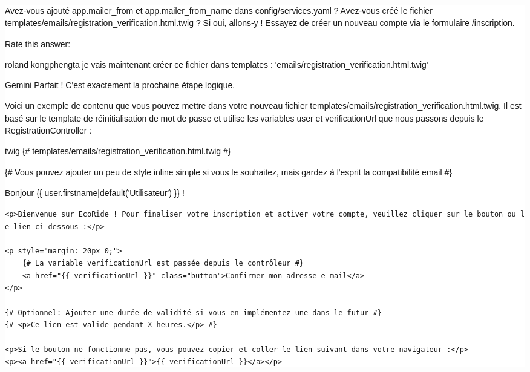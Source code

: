 Avez-vous ajouté app.mailer_from et app.mailer_from_name dans config/services.yaml ?
Avez-vous créé le fichier templates/emails/registration_verification.html.twig ?
Si oui, allons-y ! Essayez de créer un nouveau compte via le formulaire /inscription.

Rate this answer: 

roland kongphengta
je vais maintenant créer ce fichier dans templates : 'emails/registration_verification.html.twig'


Gemini
Parfait ! C'est exactement la prochaine étape logique.

Voici un exemple de contenu que vous pouvez mettre dans votre nouveau fichier templates/emails/registration_verification.html.twig. Il est basé sur le template de réinitialisation de mot de passe et utilise les variables user et verificationUrl que nous passons depuis le RegistrationController :

twig
{# templates/emails/registration_verification.html.twig #}
<!DOCTYPE html>
<html>
<head>
    <meta charset="UTF-8">
    <title>Confirmez votre adresse e-mail</title>
    {# Vous pouvez ajouter un peu de style inline simple si vous le souhaitez, mais gardez à l'esprit la compatibilité email #}
    <style>
        body { font-family: sans-serif; }
        .button {
            display: inline-block;
            padding: 10px 15px;
            font-size: 16px;
            color: #ffffff;
            background-color: #0d6efd; /* Couleur Bootstrap primary */
            border-radius: 5px;
            text-decoration: none;
            border: none;
        }
    </style>
</head>
<body>
    <p>Bonjour {{ user.firstname|default('Utilisateur') }} !</p>

    <p>Bienvenue sur EcoRide ! Pour finaliser votre inscription et activer votre compte, veuillez cliquer sur le bouton ou le lien ci-dessous :</p>

    <p style="margin: 20px 0;">
        {# La variable verificationUrl est passée depuis le contrôleur #}
        <a href="{{ verificationUrl }}" class="button">Confirmer mon adresse e-mail</a>
    </p>

    {# Optionnel: Ajouter une durée de validité si vous en implémentez une dans le futur #}
    {# <p>Ce lien est valide pendant X heures.</p> #}

    <p>Si le bouton ne fonctionne pas, vous pouvez copier et coller le lien suivant dans votre navigateur :</p>
    <p><a href="{{ verificationUrl }}">{{ verificationUrl }}</a></p>
